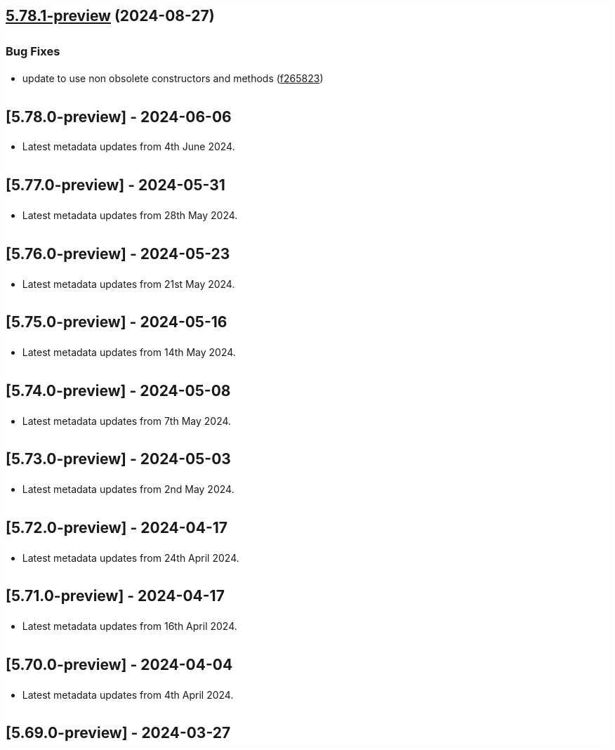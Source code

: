 ## [5.78.1-preview](https://github.com/microsoftgraph/msgraph-beta-sdk-dotnet/compare/5.78.0-preview...5.78.1-preview) (2024-08-27)


### Bug Fixes

* update to use non obsolete constructors and methods ([f265823](https://github.com/microsoftgraph/msgraph-beta-sdk-dotnet/commit/f265823a54ce05b974e2ad80c162475b5693ffb9))

## [5.78.0-preview] - 2024-06-06

- Latest metadata updates from 4th June 2024.

## [5.77.0-preview] - 2024-05-31

- Latest metadata updates from 28th May 2024.

## [5.76.0-preview] - 2024-05-23

- Latest metadata updates from 21st May 2024.

## [5.75.0-preview] - 2024-05-16

- Latest metadata updates from 14th May 2024.

## [5.74.0-preview] - 2024-05-08

- Latest metadata updates from 7th May 2024.


## [5.73.0-preview] - 2024-05-03

- Latest metadata updates from 2nd May 2024.

## [5.72.0-preview] - 2024-04-17

- Latest metadata updates from 24th April 2024.

## [5.71.0-preview] - 2024-04-17

- Latest metadata updates from 16th April 2024.
  
## [5.70.0-preview] - 2024-04-04

- Latest metadata updates from 4th April 2024.

## [5.69.0-preview] - 2024-03-27
